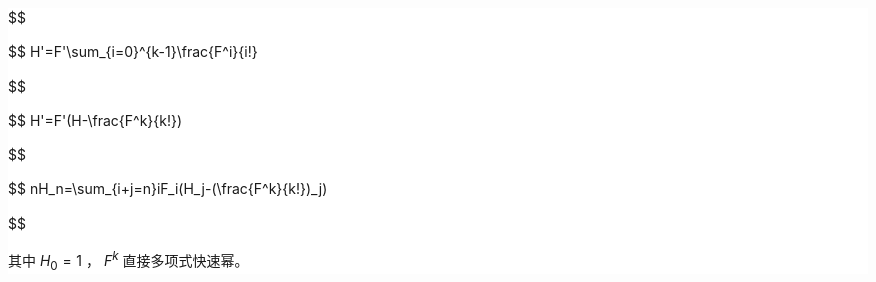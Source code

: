 $$


$$
H'=F'\sum_{i=0}^{k-1}\frac{F^i}{i!}

$$


$$
H'=F'(H-\frac{F^k}{k!})

$$


$$
nH_n=\sum_{i+j=n}iF_i(H_j-(\frac{F^k}{k!})_j)

$$

其中 $H_0=1$ ， $F^k$ 直接多项式快速幂。

